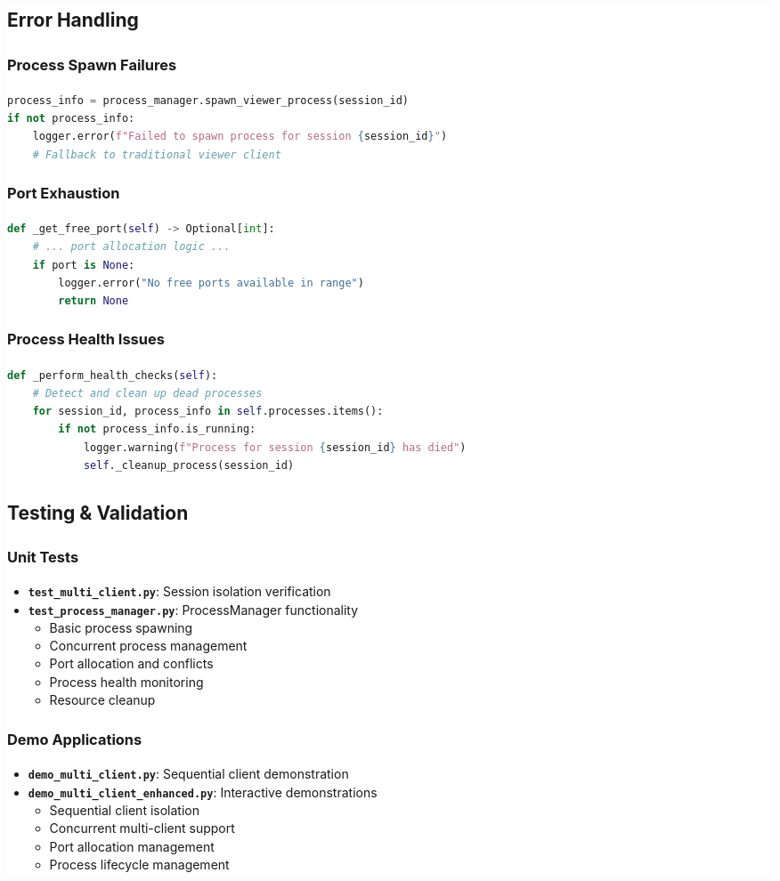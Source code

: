 ## Error Handling

### Process Spawn Failures

```python
process_info = process_manager.spawn_viewer_process(session_id)
if not process_info:
    logger.error(f"Failed to spawn process for session {session_id}")
    # Fallback to traditional viewer client
```

### Port Exhaustion

```python
def _get_free_port(self) -> Optional[int]:
    # ... port allocation logic ...
    if port is None:
        logger.error("No free ports available in range")
        return None
```

### Process Health Issues

```python
def _perform_health_checks(self):
    # Detect and clean up dead processes
    for session_id, process_info in self.processes.items():
        if not process_info.is_running:
            logger.warning(f"Process for session {session_id} has died")
            self._cleanup_process(session_id)
```

## Testing & Validation

### Unit Tests
- **`test_multi_client.py`**: Session isolation verification
- **`test_process_manager.py`**: ProcessManager functionality
  - Basic process spawning
  - Concurrent process management
  - Port allocation and conflicts
  - Process health monitoring
  - Resource cleanup

### Demo Applications
- **`demo_multi_client.py`**: Sequential client demonstration
- **`demo_multi_client_enhanced.py`**: Interactive demonstrations
  - Sequential client isolation
  - Concurrent multi-client support
  - Port allocation management
  - Process lifecycle management
